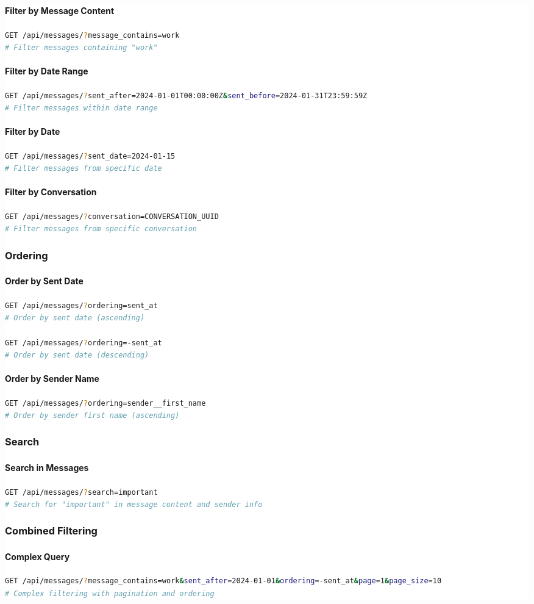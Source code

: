 #### Filter by Message Content
```bash
GET /api/messages/?message_contains=work
# Filter messages containing "work"
```

#### Filter by Date Range
```bash
GET /api/messages/?sent_after=2024-01-01T00:00:00Z&sent_before=2024-01-31T23:59:59Z
# Filter messages within date range
```

#### Filter by Date
```bash
GET /api/messages/?sent_date=2024-01-15
# Filter messages from specific date
```

#### Filter by Conversation
```bash
GET /api/messages/?conversation=CONVERSATION_UUID
# Filter messages from specific conversation
```

### Ordering

#### Order by Sent Date
```bash
GET /api/messages/?ordering=sent_at
# Order by sent date (ascending)

GET /api/messages/?ordering=-sent_at
# Order by sent date (descending)
```

#### Order by Sender Name
```bash
GET /api/messages/?ordering=sender__first_name
# Order by sender first name (ascending)
```

### Search

#### Search in Messages
```bash
GET /api/messages/?search=important
# Search for "important" in message content and sender info
```

### Combined Filtering

#### Complex Query
```bash
GET /api/messages/?message_contains=work&sent_after=2024-01-01&ordering=-sent_at&page=1&page_size=10
# Complex filtering with pagination and ordering
```

